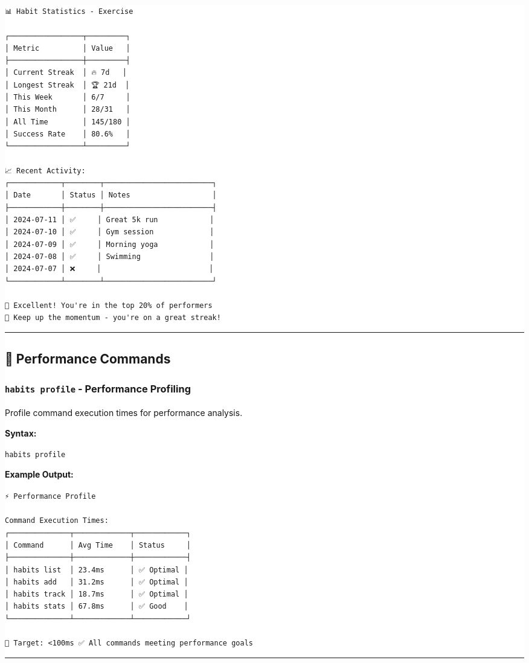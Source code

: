 ```
📊 Habit Statistics - Exercise

┌─────────────────┬─────────┐
│ Metric          │ Value   │
├─────────────────┼─────────┤
│ Current Streak  │ 🔥 7d   │
│ Longest Streak  │ 🏆 21d  │
│ This Week       │ 6/7     │
│ This Month      │ 28/31   │
│ All Time        │ 145/180 │
│ Success Rate    │ 80.6%   │
└─────────────────┴─────────┘

📈 Recent Activity:
┌────────────┬────────┬─────────────────────────┐
│ Date       │ Status │ Notes                   │
├────────────┼────────┼─────────────────────────┤
│ 2024-07-11 │ ✅     │ Great 5k run            │
│ 2024-07-10 │ ✅     │ Gym session             │
│ 2024-07-09 │ ✅     │ Morning yoga            │
│ 2024-07-08 │ ✅     │ Swimming                │
│ 2024-07-07 │ ❌     │                         │
└────────────┴────────┴─────────────────────────┘

🎉 Excellent! You're in the top 20% of performers
💪 Keep up the momentum - you're on a great streak!
```

---

## 🔧 Performance Commands

### `habits profile` - Performance Profiling

Profile command execution times for performance analysis.

**Syntax:**
```bash
habits profile
```

**Example Output:**
```
⚡ Performance Profile

Command Execution Times:
┌──────────────┬─────────────┬────────────┐
│ Command      │ Avg Time    │ Status     │
├──────────────┼─────────────┼────────────┤
│ habits list  │ 23.4ms      │ ✅ Optimal │
│ habits add   │ 31.2ms      │ ✅ Optimal │
│ habits track │ 18.7ms      │ ✅ Optimal │
│ habits stats │ 67.8ms      │ ✅ Good    │
└──────────────┴─────────────┴────────────┘

🎯 Target: <100ms ✅ All commands meeting performance goals
```

---